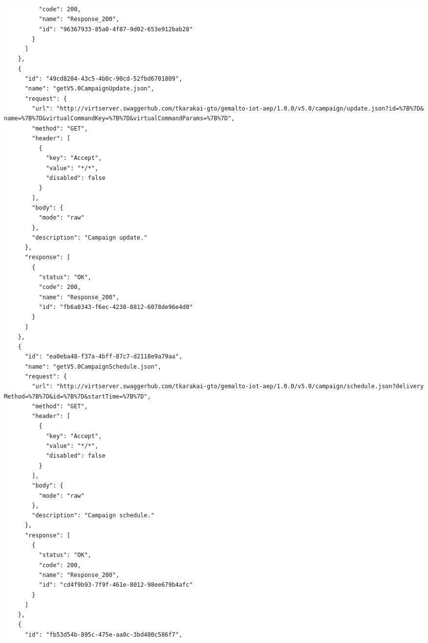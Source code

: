               "code": 200,
              "name": "Response_200",
              "id": "96367933-85a0-4f87-9d02-653e912bab28"
            }
          ]
        },
        {
          "id": "49cd8204-43c5-4b0c-90cd-52fbd6701809",
          "name": "getV5.0CampaignUpdate.json",
          "request": {
            "url": "http://virtserver.swaggerhub.com/tkarakai-gto/gemalto-iot-aep/1.0.0/v5.0/campaign/update.json?id=%7B%7D&name=%7B%7D&virtualCommandKey=%7B%7D&virtualCommandParams=%7B%7D",
            "method": "GET",
            "header": [
              {
                "key": "Accept",
                "value": "*/*",
                "disabled": false
              }
            ],
            "body": {
              "mode": "raw"
            },
            "description": "Campaign update."
          },
          "response": [
            {
              "status": "OK",
              "code": 200,
              "name": "Response_200",
              "id": "fb6a0343-f6ec-4238-8812-6078de96e4d0"
            }
          ]
        },
        {
          "id": "ea0eba48-f37a-4bff-87c7-d2118e9a79aa",
          "name": "getV5.0CampaignSchedule.json",
          "request": {
            "url": "http://virtserver.swaggerhub.com/tkarakai-gto/gemalto-iot-aep/1.0.0/v5.0/campaign/schedule.json?deliveryMethod=%7B%7D&id=%7B%7D&startTime=%7B%7D",
            "method": "GET",
            "header": [
              {
                "key": "Accept",
                "value": "*/*",
                "disabled": false
              }
            ],
            "body": {
              "mode": "raw"
            },
            "description": "Campaign schedule."
          },
          "response": [
            {
              "status": "OK",
              "code": 200,
              "name": "Response_200",
              "id": "cd4f9b93-7f9f-461e-8012-98ee679b4afc"
            }
          ]
        },
        {
          "id": "fb53d54b-895c-475e-aa0c-3bd400c586f7",